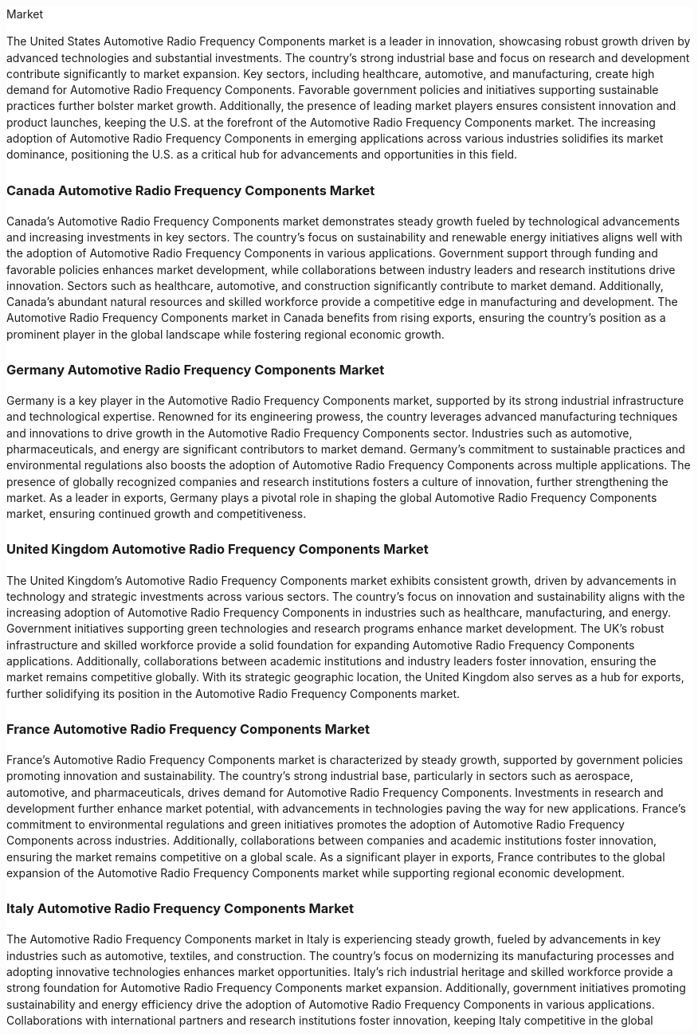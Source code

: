 Market</h3><p>The United States Automotive Radio Frequency Components market is a leader in innovation, showcasing robust growth driven by advanced technologies and substantial investments. The country&rsquo;s strong industrial base and focus on research and development contribute significantly to market expansion. Key sectors, including healthcare, automotive, and manufacturing, create high demand for Automotive Radio Frequency Components. Favorable government policies and initiatives supporting sustainable practices further bolster market growth. Additionally, the presence of leading market players ensures consistent innovation and product launches, keeping the U.S. at the forefront of the Automotive Radio Frequency Components market. The increasing adoption of Automotive Radio Frequency Components in emerging applications across various industries solidifies its market dominance, positioning the U.S. as a critical hub for advancements and opportunities in this field.</p><h3>Canada Automotive Radio Frequency Components Market</h3><p>Canada&rsquo;s Automotive Radio Frequency Components market demonstrates steady growth fueled by technological advancements and increasing investments in key sectors. The country&rsquo;s focus on sustainability and renewable energy initiatives aligns well with the adoption of Automotive Radio Frequency Components in various applications. Government support through funding and favorable policies enhances market development, while collaborations between industry leaders and research institutions drive innovation. Sectors such as healthcare, automotive, and construction significantly contribute to market demand. Additionally, Canada&rsquo;s abundant natural resources and skilled workforce provide a competitive edge in manufacturing and development. The Automotive Radio Frequency Components market in Canada benefits from rising exports, ensuring the country&rsquo;s position as a prominent player in the global landscape while fostering regional economic growth.</p><h3>Germany Automotive Radio Frequency Components Market</h3><p>Germany is a key player in the Automotive Radio Frequency Components market, supported by its strong industrial infrastructure and technological expertise. Renowned for its engineering prowess, the country leverages advanced manufacturing techniques and innovations to drive growth in the Automotive Radio Frequency Components sector. Industries such as automotive, pharmaceuticals, and energy are significant contributors to market demand. Germany&rsquo;s commitment to sustainable practices and environmental regulations also boosts the adoption of Automotive Radio Frequency Components across multiple applications. The presence of globally recognized companies and research institutions fosters a culture of innovation, further strengthening the market. As a leader in exports, Germany plays a pivotal role in shaping the global Automotive Radio Frequency Components market, ensuring continued growth and competitiveness.</p><h3>United Kingdom Automotive Radio Frequency Components Market</h3><p>The United Kingdom&rsquo;s Automotive Radio Frequency Components market exhibits consistent growth, driven by advancements in technology and strategic investments across various sectors. The country&rsquo;s focus on innovation and sustainability aligns with the increasing adoption of Automotive Radio Frequency Components in industries such as healthcare, manufacturing, and energy. Government initiatives supporting green technologies and research programs enhance market development. The UK&rsquo;s robust infrastructure and skilled workforce provide a solid foundation for expanding Automotive Radio Frequency Components applications. Additionally, collaborations between academic institutions and industry leaders foster innovation, ensuring the market remains competitive globally. With its strategic geographic location, the United Kingdom also serves as a hub for exports, further solidifying its position in the Automotive Radio Frequency Components market.</p><h3>France Automotive Radio Frequency Components Market</h3><p>France&rsquo;s Automotive Radio Frequency Components market is characterized by steady growth, supported by government policies promoting innovation and sustainability. The country&rsquo;s strong industrial base, particularly in sectors such as aerospace, automotive, and pharmaceuticals, drives demand for Automotive Radio Frequency Components. Investments in research and development further enhance market potential, with advancements in technologies paving the way for new applications. France&rsquo;s commitment to environmental regulations and green initiatives promotes the adoption of Automotive Radio Frequency Components across industries. Additionally, collaborations between companies and academic institutions foster innovation, ensuring the market remains competitive on a global scale. As a significant player in exports, France contributes to the global expansion of the Automotive Radio Frequency Components market while supporting regional economic development.</p><h3>Italy Automotive Radio Frequency Components Market</h3><p>The Automotive Radio Frequency Components market in Italy is experiencing steady growth, fueled by advancements in key industries such as automotive, textiles, and construction. The country&rsquo;s focus on modernizing its manufacturing processes and adopting innovative technologies enhances market opportunities. Italy&rsquo;s rich industrial heritage and skilled workforce provide a strong foundation for Automotive Radio Frequency Components market expansion. Additionally, government initiatives promoting sustainability and energy efficiency drive the adoption of Automotive Radio Frequency Components in various applications. Collaborations with international partners and research institutions foster innovation, keeping Italy competitive in the global